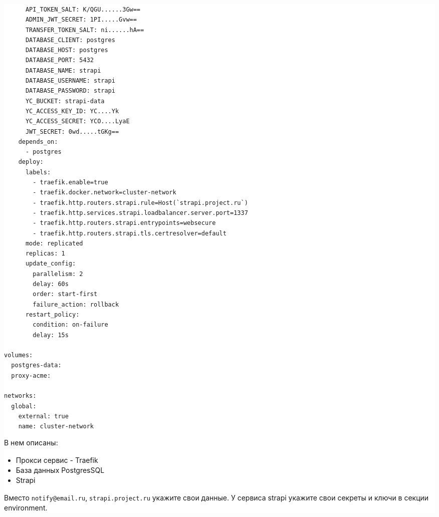 ```
      API_TOKEN_SALT: K/QGU......3Gw==
      ADMIN_JWT_SECRET: 1PI.....Gvw==
      TRANSFER_TOKEN_SALT: ni......hA==
      DATABASE_CLIENT: postgres
      DATABASE_HOST: postgres
      DATABASE_PORT: 5432
      DATABASE_NAME: strapi
      DATABASE_USERNAME: strapi
      DATABASE_PASSWORD: strapi
      YC_BUCKET: strapi-data
      YC_ACCESS_KEY_ID: YC....Yk
      YC_ACCESS_SECRET: YCO....LyaE
      JWT_SECRET: 0wd.....tGKg==
    depends_on:
      - postgres
    deploy:
      labels:
        - traefik.enable=true
        - traefik.docker.network=cluster-network
        - traefik.http.routers.strapi.rule=Host(`strapi.project.ru`)
        - traefik.http.services.strapi.loadbalancer.server.port=1337
        - traefik.http.routers.strapi.entrypoints=websecure
        - traefik.http.routers.strapi.tls.certresolver=default
      mode: replicated
      replicas: 1
      update_config:
        parallelism: 2
        delay: 60s
        order: start-first
        failure_action: rollback
      restart_policy:
        condition: on-failure
        delay: 15s

volumes:
  postgres-data:
  proxy-acme:

networks:
  global:
    external: true
    name: cluster-network
```

В нем описаны:
- Прокси сервис - Traefik
- База данных PostgresSQL
- Strapi

Вместо `notify@email.ru`, `strapi.project.ru` укажите свои данные.
У сервиса strapi укажите свои секреты и ключи в секции environment.
